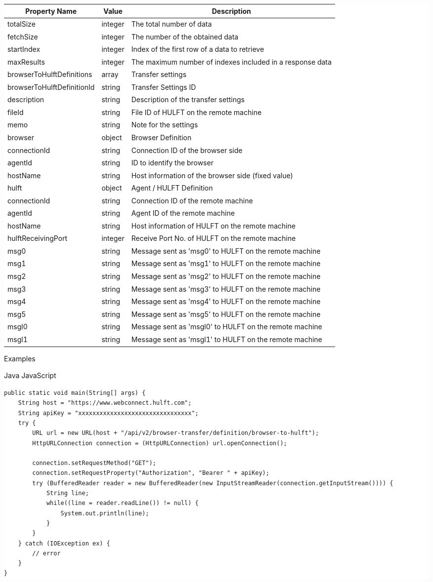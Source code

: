 
Property Name |  Value |  Description  
---|---|---  
totalSize |  integer |  The total number of data  
fetchSize |  integer |  The number of the obtained data  
startIndex |  integer |  Index of the first row of a data to retrieve  
maxResults |  integer |  The maximum number of indexes included in a response data  
browserToHulftDefinitions |  array |  Transfer settings  
browserToHulftDefinitionId |  string |  Transfer Settings ID  
description |  string |  Description of the transfer settings  
fileId |  string |  File ID of HULFT on the remote machine  
memo |  string |  Note for the settings  
browser |  object |  Browser Definition  
connectionId |  string |  Connection ID of the browser side  
agentId |  string |  ID to identify the browser  
hostName |  string |  Host information of the browser side (fixed value)  
hulft |  object |  Agent / HULFT Definition  
connectionId |  string |  Connection ID of the remote machine  
agentId |  string |  Agent ID of the remote machine  
hostName |  string |  Host information of HULFT on the remote machine  
hulftReceivingPort |  integer |  Receive Port No. of HULFT on the remote machine  
msg0 |  string |  Message sent as 'msg0' to HULFT on the remote machine  
msg1 |  string |  Message sent as 'msg1' to HULFT on the remote machine  
msg2 |  string |  Message sent as 'msg2' to HULFT on the remote machine  
msg3 |  string |  Message sent as 'msg3' to HULFT on the remote machine  
msg4 |  string |  Message sent as 'msg4' to HULFT on the remote machine  
msg5 |  string |  Message sent as 'msg5' to HULFT on the remote machine  
msgl0 |  string |  Message sent as 'msgl0' to HULFT on the remote machine  
msgl1 |  string |  Message sent as 'msgl1' to HULFT on the remote machine  
  
Examples

Java JavaScript
    
    
    public static void main(String[] args) {
        String host = "https://www.webconnect.hulft.com"; 
        String apiKey = "xxxxxxxxxxxxxxxxxxxxxxxxxxxxxxxx";
        try {
            URL url = new URL(host + "/api/v2/browser-transfer/definition/browser-to-hulft");
            HttpURLConnection connection = (HttpURLConnection) url.openConnection();
    
            connection.setRequestMethod("GET");
            connection.setRequestProperty("Authorization", "Bearer " + apiKey);
            try (BufferedReader reader = new BufferedReader(new InputStreamReader(connection.getInputStream()))) {
                String line;
                while((line = reader.readLine()) != null) {
                    System.out.println(line);
                }
            }
        } catch (IOException ex) {
            // error
        }
    }
    